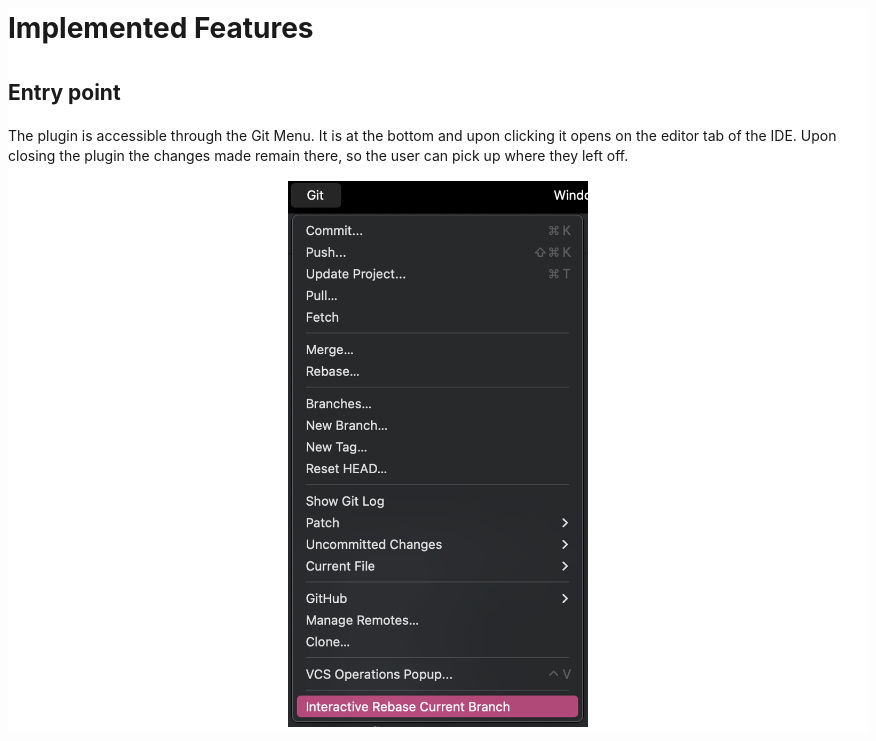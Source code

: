 # Implemented Features
## Entry point
The plugin is accessible through the Git Menu. It is at the bottom and upon clicking it opens
on the editor tab of the IDE. Upon closing the plugin the changes made remain there, so the user can
pick up where they left off.

<div style="text-align: center;">
<img src="Images/entry-point.png" alt="entry-point.png" width="300">
</div>